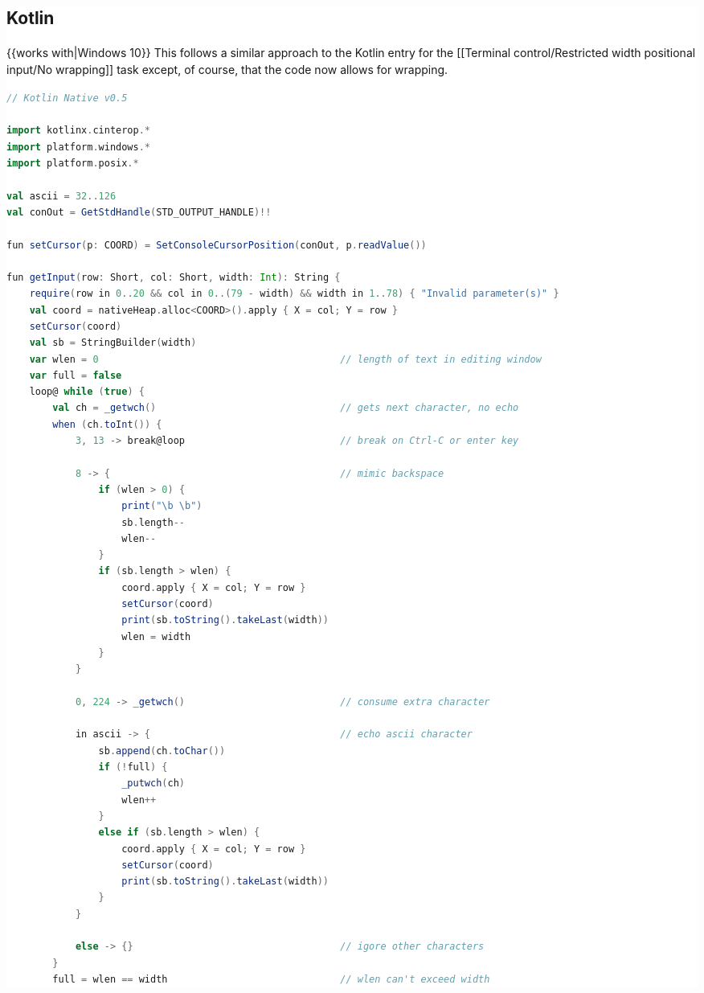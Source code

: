 

## Kotlin

{{works with|Windows 10}}
This follows a similar approach to the Kotlin entry for the [[Terminal control/Restricted width positional input/No wrapping]] task except, of course, that the code now allows for wrapping.

```scala
// Kotlin Native v0.5

import kotlinx.cinterop.*
import platform.windows.*
import platform.posix.*

val ascii = 32..126
val conOut = GetStdHandle(STD_OUTPUT_HANDLE)!!

fun setCursor(p: COORD) = SetConsoleCursorPosition(conOut, p.readValue())

fun getInput(row: Short, col: Short, width: Int): String {
    require(row in 0..20 && col in 0..(79 - width) && width in 1..78) { "Invalid parameter(s)" }
    val coord = nativeHeap.alloc<COORD>().apply { X = col; Y = row }
    setCursor(coord)
    val sb = StringBuilder(width)
    var wlen = 0                                          // length of text in editing window
    var full = false
    loop@ while (true) {
        val ch = _getwch()                                // gets next character, no echo
        when (ch.toInt()) {
            3, 13 -> break@loop                           // break on Ctrl-C or enter key

            8 -> {                                        // mimic backspace
                if (wlen > 0) {
                    print("\b \b")
                    sb.length--
                    wlen--
                }
                if (sb.length > wlen) {
                    coord.apply { X = col; Y = row }
                    setCursor(coord)
                    print(sb.toString().takeLast(width))
                    wlen = width
                }
            }

            0, 224 -> _getwch()                           // consume extra character

            in ascii -> {                                 // echo ascii character
                sb.append(ch.toChar())
                if (!full) {
                    _putwch(ch)
                    wlen++
                }
                else if (sb.length > wlen) {
                    coord.apply { X = col; Y = row }
                    setCursor(coord)
                    print(sb.toString().takeLast(width))
                }
            }

            else -> {}                                    // igore other characters
        }
        full = wlen == width                              // wlen can't exceed width
```